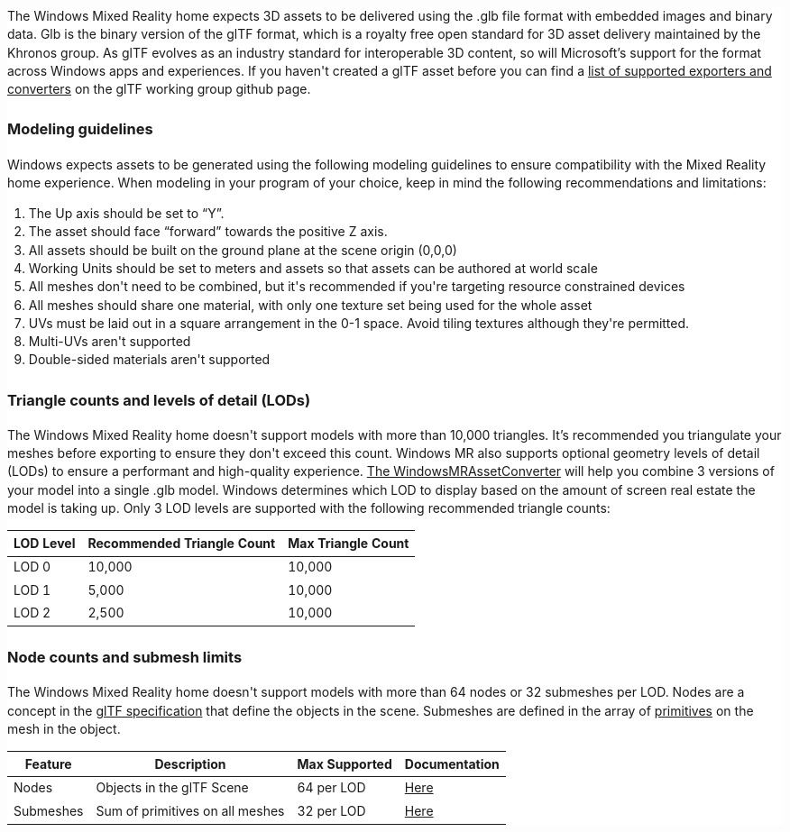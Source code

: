 The Windows Mixed Reality home expects 3D assets to be delivered using the .glb file format with embedded images and binary data. Glb is the binary version of the glTF format, which is a royalty free open standard for 3D asset delivery maintained by the Khronos group. As glTF evolves as an industry standard for interoperable 3D content, so will Microsoft’s support for the format across Windows apps and experiences. If you haven't created a glTF asset before you can find a [list of supported exporters and converters](https://github.com/KhronosGroup/glTF/blob/master/README.md#converters-and-exporters) on the glTF working group github page.  

### Modeling guidelines

Windows expects assets to be generated using the following modeling guidelines to ensure compatibility with the Mixed Reality home experience. When modeling in your program of your choice, keep in mind the following recommendations and limitations:
1. The Up axis should be set to “Y”.
2. The asset should face “forward” towards the positive Z axis.
3. All assets should be built on the ground plane at the scene origin (0,0,0)
4. Working Units should be set to meters and assets so that assets can be authored at world scale
5. All meshes don't need to be combined, but it's recommended if you're targeting resource constrained devices
6. All meshes should share one material, with only one texture set being used for the whole asset
7. UVs must be laid out in a square arrangement in the 0-1 space. Avoid tiling textures although they're permitted.
8. Multi-UVs aren't supported
9. Double-sided materials aren't supported

### Triangle counts and levels of detail (LODs)

The Windows Mixed Reality home doesn't support models with more than 10,000 triangles. It’s recommended you triangulate your meshes before exporting to ensure they don't exceed this count. Windows MR also supports optional geometry levels of detail (LODs) to ensure a performant and high-quality experience. [The WindowsMRAssetConverter](https://github.com/Microsoft/glTF-Toolkit/releases) will help you combine 3 versions of your model into a single .glb model. Windows determines which LOD to display based on the amount of screen real estate the model is taking up. Only 3 LOD levels are supported with the following recommended triangle counts:
<br>

|  LOD Level  |  Recommended Triangle Count  |  Max Triangle Count | 
|------|------|------|
|  LOD 0 |  10,000 |  10,000 | 
|  LOD 1 |  5,000  |  10,000 | 
|  LOD 2 |  2,500  |  10,000 | 

### Node counts and submesh limits

The Windows Mixed Reality home doesn't support models with more than 64 nodes or 32 submeshes per LOD. Nodes are a concept in the [glTF specification](https://github.com/KhronosGroup/glTF/tree/master/specification/2.0#nodes-and-hierarchy) that define the objects in the scene. Submeshes are defined in the array of [primitives](https://github.com/KhronosGroup/glTF/tree/master/specification/2.0#meshes) on the mesh in the object. 

|  Feature |  Description  |  Max Supported | Documentation |
|------|------|------|------|
|  Nodes |  Objects in the glTF Scene |  64 per LOD | [Here](https://github.com/KhronosGroup/glTF/tree/master/specification/2.0#nodes-and-hierarchy)|
|  Submeshes |  Sum of primitives on all meshes |  32 per LOD | [Here](https://github.com/KhronosGroup/glTF/tree/master/specification/2.0#meshes)|
